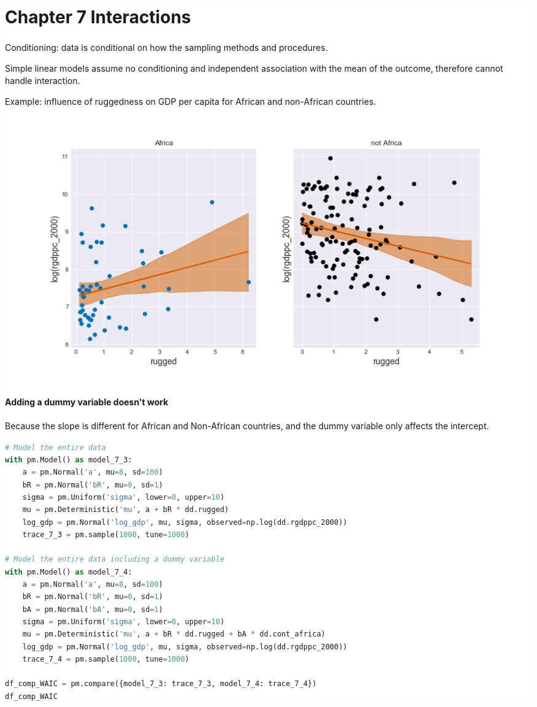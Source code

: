# Chapter 7 Interactions

Conditioning: data is conditional on how the sampling methods and procedures.

Simple linear models assume no conditioning and independent association with the mean of the outcome, therefore cannot handle interaction.

Example: influence of ruggedness on GDP per capita for African and non-African countries.

![Africa and Non-Africa](rethinking/Africa_NonAfrica.png)

#### Adding a dummy variable doesn't work

Because the slope is different for African and Non-African countries, and the dummy variable only affects the intercept.

```python
# Model the entire data
with pm.Model() as model_7_3:
    a = pm.Normal('a', mu=8, sd=100)
    bR = pm.Normal('bR', mu=0, sd=1)
    sigma = pm.Uniform('sigma', lower=0, upper=10)
    mu = pm.Deterministic('mu', a + bR * dd.rugged)
    log_gdp = pm.Normal('log_gdp', mu, sigma, observed=np.log(dd.rgdppc_2000))
    trace_7_3 = pm.sample(1000, tune=1000)

# Model the entire data including a dummy variable
with pm.Model() as model_7_4:
    a = pm.Normal('a', mu=8, sd=100)
    bR = pm.Normal('bR', mu=0, sd=1)
    bA = pm.Normal('bA', mu=0, sd=1)
    sigma = pm.Uniform('sigma', lower=0, upper=10)
    mu = pm.Deterministic('mu', a + bR * dd.rugged + bA * dd.cont_africa)
    log_gdp = pm.Normal('log_gdp', mu, sigma, observed=np.log(dd.rgdppc_2000))
    trace_7_4 = pm.sample(1000, tune=1000)

df_comp_WAIC = pm.compare({model_7_3: trace_7_3, model_7_4: trace_7_4})
df_comp_WAIC
```

